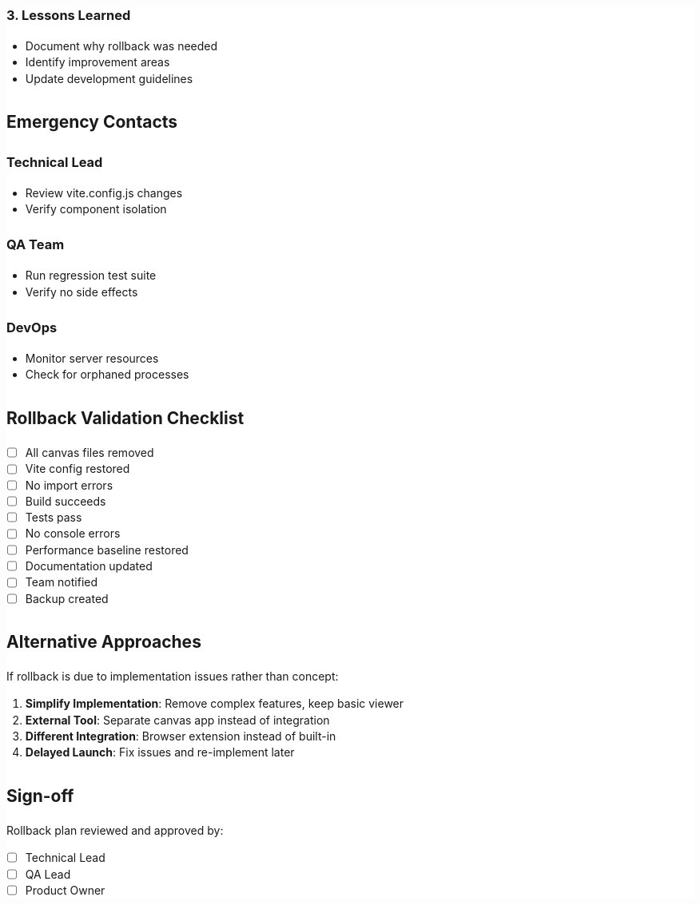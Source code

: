 ### 3. Lessons Learned
- Document why rollback was needed
- Identify improvement areas
- Update development guidelines

## Emergency Contacts

### Technical Lead
- Review vite.config.js changes
- Verify component isolation

### QA Team
- Run regression test suite
- Verify no side effects

### DevOps
- Monitor server resources
- Check for orphaned processes

## Rollback Validation Checklist

- [ ] All canvas files removed
- [ ] Vite config restored
- [ ] No import errors
- [ ] Build succeeds
- [ ] Tests pass
- [ ] No console errors
- [ ] Performance baseline restored
- [ ] Documentation updated
- [ ] Team notified
- [ ] Backup created

## Alternative Approaches
If rollback is due to implementation issues rather than concept:

1. **Simplify Implementation**: Remove complex features, keep basic viewer
2. **External Tool**: Separate canvas app instead of integration
3. **Different Integration**: Browser extension instead of built-in
4. **Delayed Launch**: Fix issues and re-implement later

## Sign-off
Rollback plan reviewed and approved by:
- [ ] Technical Lead
- [ ] QA Lead
- [ ] Product Owner